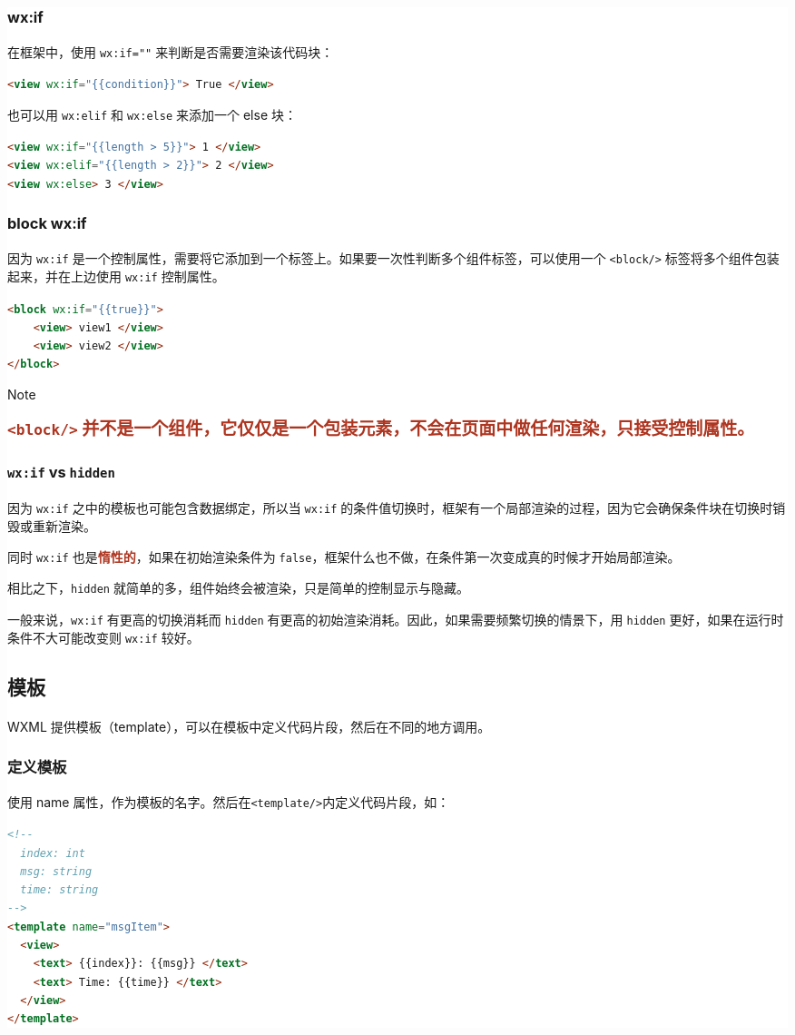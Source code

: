 ### wx:if

在框架中，使用 `wx:if=""` 来判断是否需要渲染该代码块：

```html
<view wx:if="{{condition}}"> True </view>
```

也可以用 `wx:elif` 和 `wx:else` 来添加一个 else 块：

```html
<view wx:if="{{length > 5}}"> 1 </view>
<view wx:elif="{{length > 2}}"> 2 </view>
<view wx:else> 3 </view>
```

### block wx:if

因为 `wx:if` 是一个控制属性，需要将它添加到一个标签上。如果要一次性判断多个组件标签，可以使用一个 `<block/>` 标签将多个组件包装起来，并在上边使用 `wx:if` 控制属性。

```html
<block wx:if="{{true}}">
    <view> view1 </view>
    <view> view2 </view>
</block>
```

> [!note]
>
>  <strong style="color:#ae3520;font-size:19px;">`<block/>` 并不是一个组件，它仅仅是一个包装元素，不会在页面中做任何渲染，只接受控制属性。</strong>

### `wx:if` vs `hidden`

因为 `wx:if` 之中的模板也可能包含数据绑定，所以当 `wx:if` 的条件值切换时，框架有一个局部渲染的过程，因为它会确保条件块在切换时销毁或重新渲染。

同时 `wx:if` 也是<strong style="color:#ae3520;">惰性的</strong>，如果在初始渲染条件为 `false`，框架什么也不做，在条件第一次变成真的时候才开始局部渲染。

相比之下，`hidden` 就简单的多，组件始终会被渲染，只是简单的控制显示与隐藏。

一般来说，`wx:if` 有更高的切换消耗而 `hidden` 有更高的初始渲染消耗。因此，如果需要频繁切换的情景下，用 `hidden` 更好，如果在运行时条件不大可能改变则 `wx:if` 较好。

## 模板

WXML 提供模板（template），可以在模板中定义代码片段，然后在不同的地方调用。

### 定义模板

使用 name 属性，作为模板的名字。然后在`<template/>`内定义代码片段，如：

```html
<!--
  index: int
  msg: string
  time: string
-->
<template name="msgItem">
  <view>
    <text> {{index}}: {{msg}} </text>
    <text> Time: {{time}} </text>
  </view>
</template>
```
